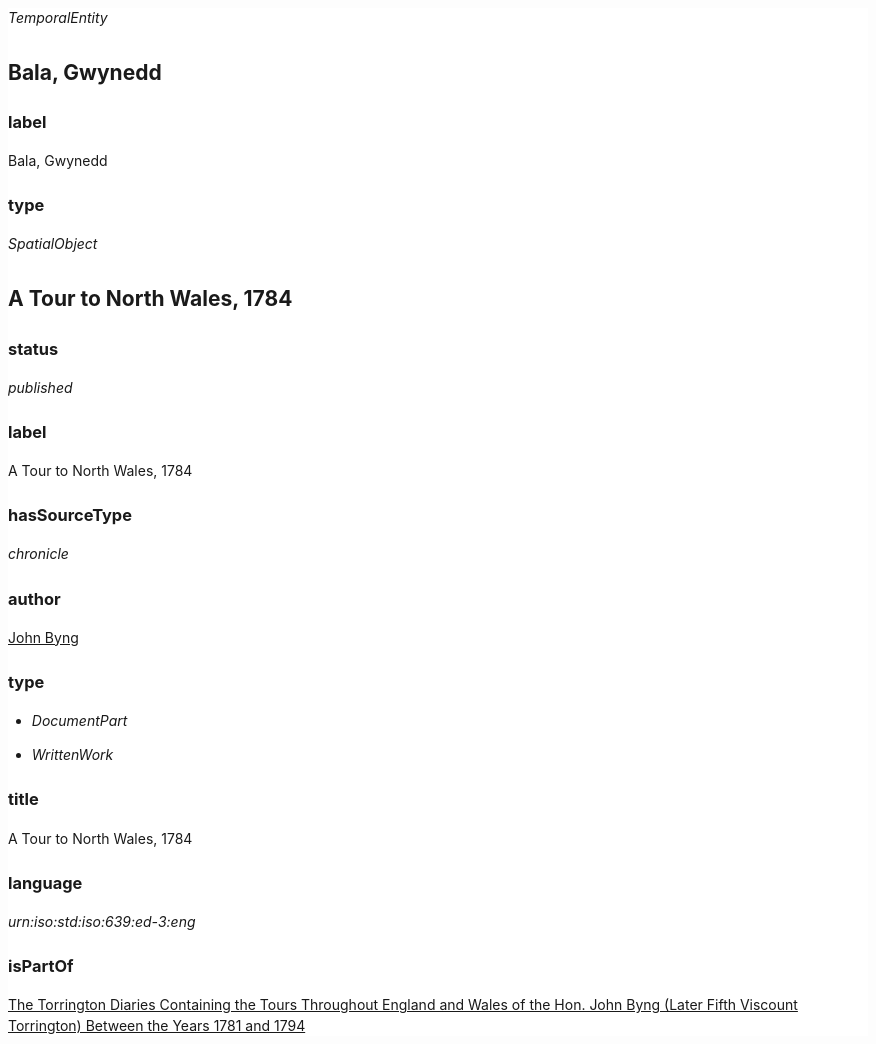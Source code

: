 
*TemporalEntity*

## Bala, Gwynedd

### label


Bala, Gwynedd

### type


*SpatialObject*

## A Tour to North Wales, 1784

### status


*published*

### label


A Tour to North Wales, 1784

### hasSourceType


*chronicle*

### author


[John Byng](#John-Byng)

### type

 - *DocumentPart*

 - *WrittenWork*

### title


A Tour to North Wales, 1784

### language


*urn:iso:std:iso:639:ed-3:eng*

### isPartOf


[The Torrington Diaries Containing the Tours Throughout England and Wales of the Hon. John Byng (Later Fifth Viscount Torrington) Between the Years 1781 and 1794](#The-Torrington-Diaries-Containing-the-Tours-Throughout-England-and-Wales-of-the-Hon.-John-Byng-(Later-Fifth-Viscount-Torrington)-Between-the-Years-1781-and-1794)
